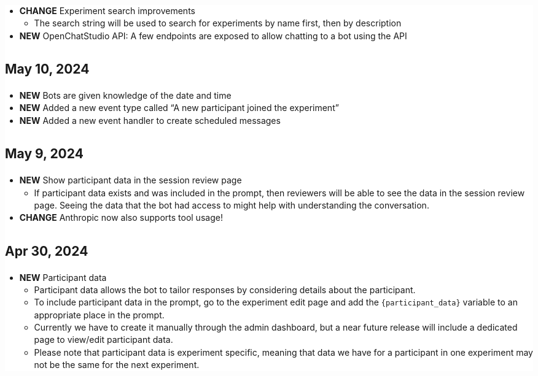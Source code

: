 * **CHANGE** Experiment search improvements
    * The search string will be used to search for experiments by name first, then by description
* **NEW** OpenChatStudio API: A few endpoints are exposed to allow chatting to a bot using the API

## May 10, 2024

* **NEW** Bots are given knowledge of the date and time
* **NEW** Added a new event type called “A new participant joined the experiment”
* **NEW** Added a new event handler to create scheduled messages

## May 9, 2024

* **NEW** Show participant data in the session review page
    * If participant data exists and was included in the prompt, then reviewers will be able to see the data in the session review page. Seeing the data that the bot had access to might help with understanding the conversation.
* **CHANGE** Anthropic now also supports tool usage!

## Apr 30, 2024

* **NEW** Participant data
    * Participant data allows the bot to tailor responses by considering details about the participant.
    * To include participant data in the prompt, go to the experiment edit page and add the `{participant_data}` variable to an appropriate place in the prompt.
    * Currently we have to create it manually through the admin dashboard, but a near future release will include a dedicated page to view/edit participant data.
    * Please note that participant data is experiment specific, meaning that data we have for a participant in one
experiment may not be the same for the next experiment.
